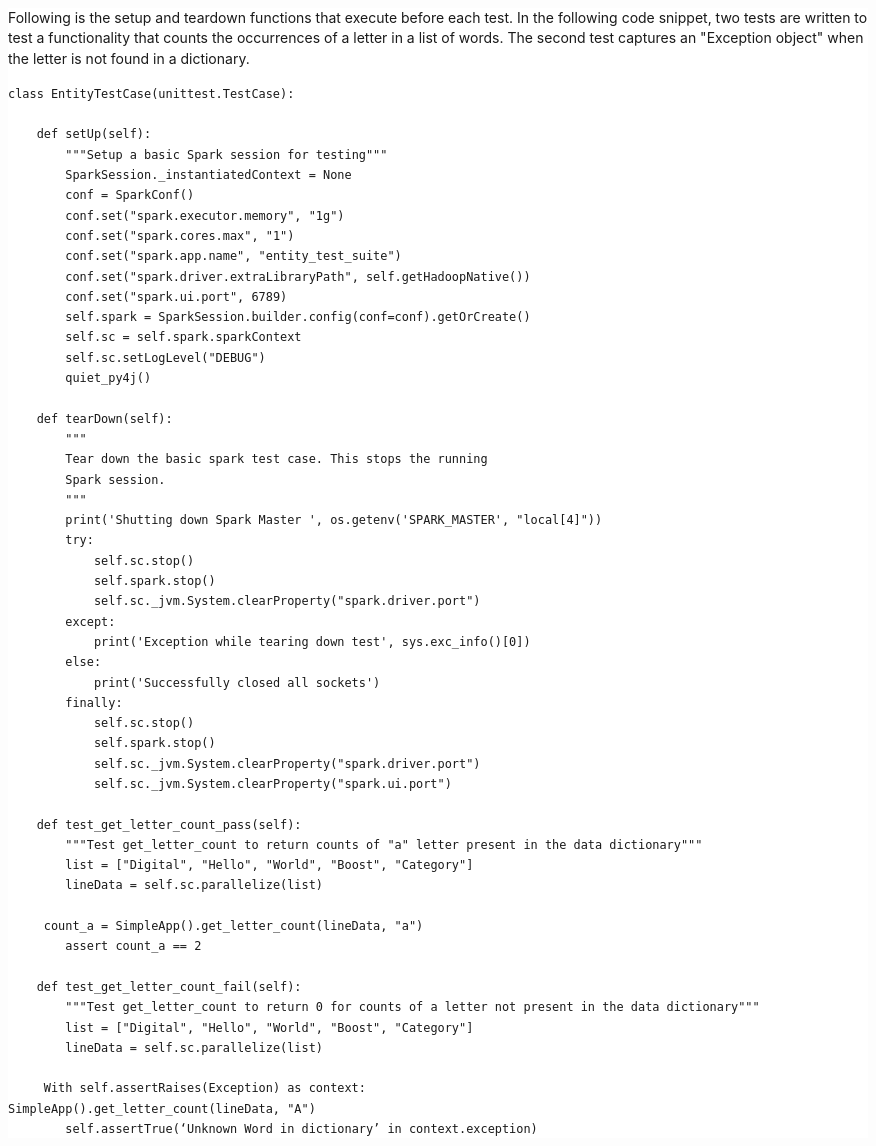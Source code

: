 Following is the setup and teardown functions that execute before each test. In the following code snippet, two tests are written to test a functionality that counts the occurrences of a letter in a list of words. The second test captures an "Exception object" when the letter is not found in a dictionary.

```
class EntityTestCase(unittest.TestCase):

    def setUp(self):
        """Setup a basic Spark session for testing"""
        SparkSession._instantiatedContext = None
        conf = SparkConf()
        conf.set("spark.executor.memory", "1g")
        conf.set("spark.cores.max", "1")
        conf.set("spark.app.name", "entity_test_suite")
        conf.set("spark.driver.extraLibraryPath", self.getHadoopNative())
        conf.set("spark.ui.port", 6789)
        self.spark = SparkSession.builder.config(conf=conf).getOrCreate()
        self.sc = self.spark.sparkContext
        self.sc.setLogLevel("DEBUG")
        quiet_py4j()

    def tearDown(self):
        """
        Tear down the basic spark test case. This stops the running
        Spark session.
        """
        print('Shutting down Spark Master ', os.getenv('SPARK_MASTER', "local[4]"))
        try:
            self.sc.stop()
            self.spark.stop()
            self.sc._jvm.System.clearProperty("spark.driver.port")
        except:
            print('Exception while tearing down test', sys.exc_info()[0])
        else:
            print('Successfully closed all sockets')
        finally:
            self.sc.stop()
            self.spark.stop()
            self.sc._jvm.System.clearProperty("spark.driver.port")
            self.sc._jvm.System.clearProperty("spark.ui.port")

    def test_get_letter_count_pass(self):
        """Test get_letter_count to return counts of "a" letter present in the data dictionary"""
        list = ["Digital", "Hello", "World", "Boost", "Category"]
        lineData = self.sc.parallelize(list)
	
	 count_a = SimpleApp().get_letter_count(lineData, "a")
        assert count_a == 2

    def test_get_letter_count_fail(self):
        """Test get_letter_count to return 0 for counts of a letter not present in the data dictionary"""
        list = ["Digital", "Hello", "World", "Boost", "Category"]
        lineData = self.sc.parallelize(list)
	 
	 With self.assertRaises(Exception) as context:
SimpleApp().get_letter_count(lineData, "A")
        self.assertTrue(‘Unknown Word in dictionary’ in context.exception)
```
